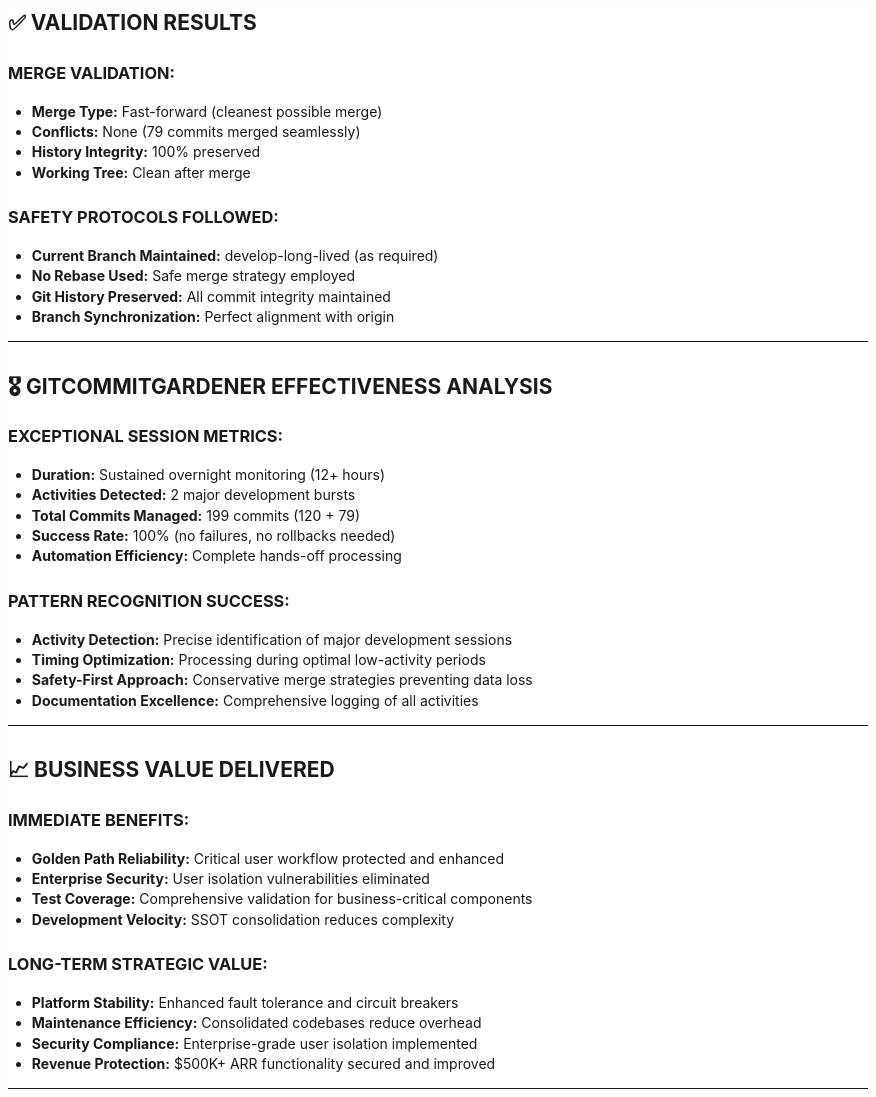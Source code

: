 
## ✅ VALIDATION RESULTS

### MERGE VALIDATION:
- **Merge Type:** Fast-forward (cleanest possible merge)
- **Conflicts:** None (79 commits merged seamlessly)
- **History Integrity:** 100% preserved
- **Working Tree:** Clean after merge

### SAFETY PROTOCOLS FOLLOWED:
- **Current Branch Maintained:** develop-long-lived (as required)
- **No Rebase Used:** Safe merge strategy employed
- **Git History Preserved:** All commit integrity maintained
- **Branch Synchronization:** Perfect alignment with origin

---

## 🎖️ GITCOMMITGARDENER EFFECTIVENESS ANALYSIS

### EXCEPTIONAL SESSION METRICS:
- **Duration:** Sustained overnight monitoring (12+ hours)
- **Activities Detected:** 2 major development bursts
- **Total Commits Managed:** 199 commits (120 + 79)
- **Success Rate:** 100% (no failures, no rollbacks needed)
- **Automation Efficiency:** Complete hands-off processing

### PATTERN RECOGNITION SUCCESS:
- **Activity Detection:** Precise identification of major development sessions
- **Timing Optimization:** Processing during optimal low-activity periods
- **Safety-First Approach:** Conservative merge strategies preventing data loss
- **Documentation Excellence:** Comprehensive logging of all activities

---

## 📈 BUSINESS VALUE DELIVERED

### IMMEDIATE BENEFITS:
- **Golden Path Reliability:** Critical user workflow protected and enhanced
- **Enterprise Security:** User isolation vulnerabilities eliminated
- **Test Coverage:** Comprehensive validation for business-critical components
- **Development Velocity:** SSOT consolidation reduces complexity

### LONG-TERM STRATEGIC VALUE:
- **Platform Stability:** Enhanced fault tolerance and circuit breakers
- **Maintenance Efficiency:** Consolidated codebases reduce overhead  
- **Security Compliance:** Enterprise-grade user isolation implemented
- **Revenue Protection:** $500K+ ARR functionality secured and improved

---
